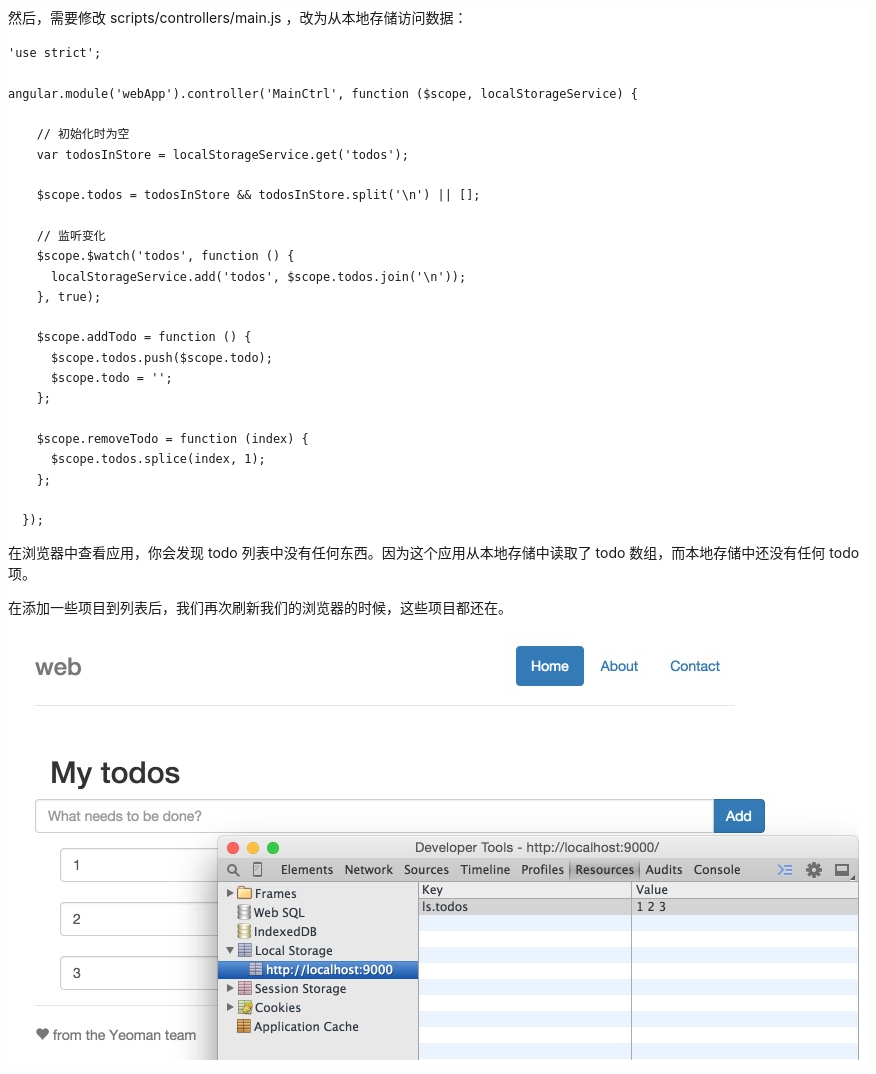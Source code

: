 然后，需要修改 scripts/controllers/main.js ，改为从本地存储访问数据：

```
'use strict';

angular.module('webApp').controller('MainCtrl', function ($scope, localStorageService) {

    // 初始化时为空
    var todosInStore = localStorageService.get('todos');

    $scope.todos = todosInStore && todosInStore.split('\n') || [];

    // 监听变化
    $scope.$watch('todos', function () {
      localStorageService.add('todos', $scope.todos.join('\n'));
    }, true);

    $scope.addTodo = function () {
      $scope.todos.push($scope.todo);
      $scope.todo = '';
    };

    $scope.removeTodo = function (index) {
      $scope.todos.splice(index, 1);
    };

  });
```

在浏览器中查看应用，你会发现 todo
列表中没有任何东西。因为这个应用从本地存储中读取了 todo
数组，而本地存储中还没有任何 todo 项。

在添加一些项目到列表后，我们再次刷新我们的浏览器的时候，这些项目都还在。

![](/static/images/2015/02/yeoman-web2.jpg)
